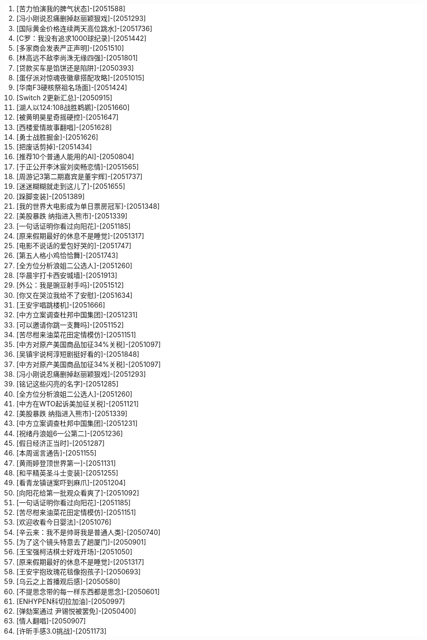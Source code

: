1. [苦力怕演我的脾气状态]-[2051588]
1. [冯小刚说忍痛删掉赵丽颖狠戏]-[2051293]
1. [国际黄金价格连续两天高位跳水]-[2051736]
1. [C罗：我没有追求1000球纪录]-[2051442]
1. [多家商会发表严正声明]-[2051510]
1. [林高远不敌李尚洙无缘四强]-[2051801]
1. [贷款买车是馅饼还是陷阱]-[2050393]
1. [蛋仔派对惊魂夜徽章搭配攻略]-[2051015]
1. [华南F3硬核祭祖名场面]-[2051424]
1. [Switch 2更新汇总]-[2050915]
1. [湖人以124:108战胜鹈鹕]-[2051660]
1. [被黄明昊星奇摇硬控]-[2051647]
1. [西楼爱情故事翻唱]-[2051628]
1. [勇士战胜掘金]-[2051626]
1. [把废话剪掉]-[2051434]
1. [推荐10个普通人能用的AI]-[2050804]
1. [于正公开李沐宸刘奕畅恋情]-[2051565]
1. [周游记3第二期嘉宾是董宇辉]-[2051737]
1. [迷迷糊糊就走到这儿了]-[2051655]
1. [跺脚变装]-[2051389]
1. [我的世界大电影成为单日票房冠军]-[2051348]
1. [美股暴跌 纳指进入熊市]-[2051339]
1. [一句话证明你看过向阳花]-[2051185]
1. [原来假期最好的休息不是睡觉]-[2051317]
1. [电影不说话的爱包好哭的]-[2051747]
1. [第五人格小鸡恰恰舞]-[2051743]
1. [全方位分析浪姐二公选人]-[2051260]
1. [华晨宇打卡西安城墙]-[2051913]
1. [外公：我是豌豆射手吗]-[2051512]
1. [你又在哭泣我给不了安慰]-[2051634]
1. [王安宇唱跳楼机]-[2051666]
1. [中方立案调查杜邦中国集团]-[2051231]
1. [可以邀请你跳一支舞吗]-[2051152]
1. [苦尽柑来油菜花田定情模仿]-[2051151]
1. [中方对原产美国商品加征34%关税]-[2051097]
1. [吴镇宇说柯淳短剧挺好看的]-[2051848]
1. [中方对原产美国商品加征34%关税]-[2051097]
1. [冯小刚说忍痛删掉赵丽颖狠戏]-[2051293]
1. [铭记这些闪亮的名字]-[2051285]
1. [全方位分析浪姐二公选人]-[2051260]
1. [中方在WTO起诉美加征关税]-[2051121]
1. [美股暴跌 纳指进入熊市]-[2051339]
1. [中方立案调查杜邦中国集团]-[2051231]
1. [祝绪丹浪姐6一公第二]-[2051236]
1. [假日经济正当时]-[2051287]
1. [本周谣言通告]-[2051155]
1. [黄雨婷登顶世界第一]-[2051131]
1. [和平精英圣斗士变装]-[2051255]
1. [看青龙镇谜案吓到麻爪]-[2051204]
1. [向阳花给第一批观众看爽了]-[2051092]
1. [一句话证明你看过向阳花]-[2051185]
1. [苦尽柑来油菜花田定情模仿]-[2051151]
1. [欢迎收看今日婴法]-[2051076]
1. [辛云来：我不是帅哥我是普通人类]-[2050740]
1. [为了这个镜头特意去了趟厦门]-[2050901]
1. [王宝强柯洁棋士好戏开场]-[2051050]
1. [原来假期最好的休息不是睡觉]-[2051317]
1. [王安宇抱玫瑰花毯像抱孩子]-[2050693]
1. [乌云之上首播观后感]-[2050580]
1. [不提思念带的每一样东西都是思念]-[2050601]
1. [ENHYPEN科切拉加油]-[2050997]
1. [弹劾案通过 尹锡悦被罢免]-[2050400]
1. [情人翻唱]-[2050907]
1. [许昕手感3.0挑战]-[2051173]